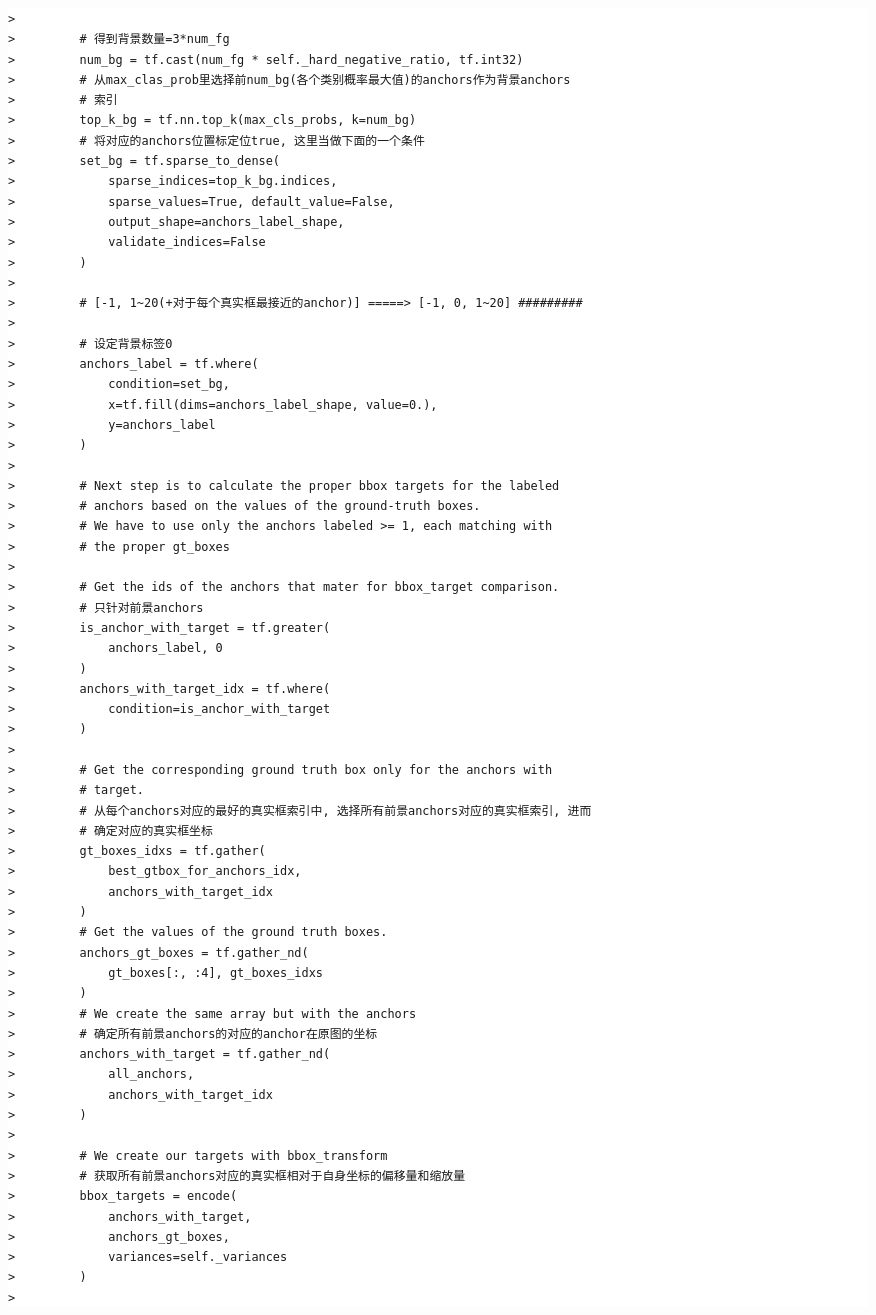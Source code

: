     >
    >         # 得到背景数量=3*num_fg
    >         num_bg = tf.cast(num_fg * self._hard_negative_ratio, tf.int32)
    >         # 从max_clas_prob里选择前num_bg(各个类别概率最大值)的anchors作为背景anchors
    >         # 索引
    >         top_k_bg = tf.nn.top_k(max_cls_probs, k=num_bg)
    >         # 将对应的anchors位置标定位true, 这里当做下面的一个条件
    >         set_bg = tf.sparse_to_dense(
    >             sparse_indices=top_k_bg.indices,
    >             sparse_values=True, default_value=False,
    >             output_shape=anchors_label_shape,
    >             validate_indices=False
    >         )
    >
    >         # [-1, 1~20(+对于每个真实框最接近的anchor)] =====> [-1, 0, 1~20] #########
    >
    >         # 设定背景标签0
    >         anchors_label = tf.where(
    >             condition=set_bg,
    >             x=tf.fill(dims=anchors_label_shape, value=0.),
    >             y=anchors_label
    >         )
    >
    >         # Next step is to calculate the proper bbox targets for the labeled
    >         # anchors based on the values of the ground-truth boxes.
    >         # We have to use only the anchors labeled >= 1, each matching with
    >         # the proper gt_boxes
    >
    >         # Get the ids of the anchors that mater for bbox_target comparison.
    >         # 只针对前景anchors
    >         is_anchor_with_target = tf.greater(
    >             anchors_label, 0
    >         )
    >         anchors_with_target_idx = tf.where(
    >             condition=is_anchor_with_target
    >         )
    >
    >         # Get the corresponding ground truth box only for the anchors with
    >         # target.
    >         # 从每个anchors对应的最好的真实框索引中, 选择所有前景anchors对应的真实框索引, 进而
    >         # 确定对应的真实框坐标
    >         gt_boxes_idxs = tf.gather(
    >             best_gtbox_for_anchors_idx,
    >             anchors_with_target_idx
    >         )
    >         # Get the values of the ground truth boxes.
    >         anchors_gt_boxes = tf.gather_nd(
    >             gt_boxes[:, :4], gt_boxes_idxs
    >         )
    >         # We create the same array but with the anchors
    >         # 确定所有前景anchors的对应的anchor在原图的坐标
    >         anchors_with_target = tf.gather_nd(
    >             all_anchors,
    >             anchors_with_target_idx
    >         )
    >
    >         # We create our targets with bbox_transform
    >         # 获取所有前景anchors对应的真实框相对于自身坐标的偏移量和缩放量
    >         bbox_targets = encode(
    >             anchors_with_target,
    >             anchors_gt_boxes,
    >             variances=self._variances
    >         )
    >